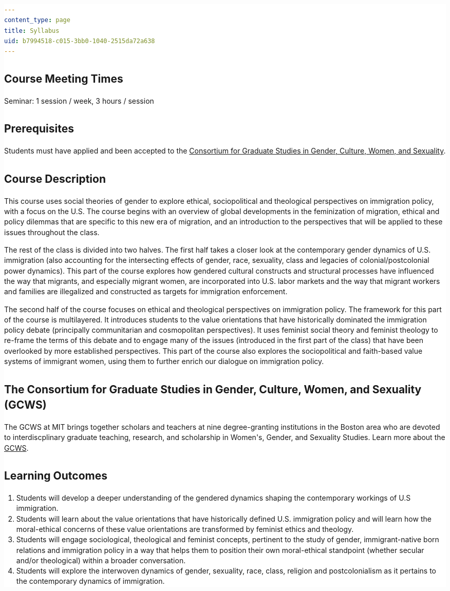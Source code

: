 ```yaml
---
content_type: page
title: Syllabus
uid: b7994518-c015-3bb0-1040-2515da72a638
---
```


Course Meeting Times
--------------------

Seminar: 1 session / week, 3 hours / session

Prerequisites
-------------

Students must have applied and been accepted to the [Consortium for Graduate Studies in Gender, Culture, Women, and Sexuality](https://www.gcws.mit.edu/).

Course Description
------------------

This course uses social theories of gender to explore ethical, sociopolitical and theological perspectives on immigration policy, with a focus on the U.S. The course begins with an overview of global developments in the feminization of migration, ethical and policy dilemmas that are specific to this new era of migration, and an introduction to the perspectives that will be applied to these issues throughout the class.

The rest of the class is divided into two halves. The first half takes a closer look at the contemporary gender dynamics of U.S. immigration (also accounting for the intersecting effects of gender, race, sexuality, class and legacies of colonial/postcolonial power dynamics). This part of the course explores how gendered cultural constructs and structural processes have influenced the way that migrants, and especially migrant women, are incorporated into U.S. labor markets and the way that migrant workers and families are illegalized and constructed as targets for immigration enforcement.

The second half of the course focuses on ethical and theological perspectives on immigration policy. The framework for this part of the course is multilayered. It introduces students to the value orientations that have historically dominated the immigration policy debate (principally communitarian and cosmopolitan perspectives). It uses feminist social theory and feminist theology to re-frame the terms of this debate and to engage many of the issues (introduced in the first part of the class) that have been overlooked by more established perspectives. This part of the course also explores the sociopolitical and faith-based value systems of immigrant women, using them to further enrich our dialogue on immigration policy.

The Consortium for Graduate Studies in Gender, Culture, Women, and Sexuality (GCWS)
-----------------------------------------------------------------------------------

The GCWS at MIT brings together scholars and teachers at nine degree-granting institutions in the Boston area who are devoted to interdiscplinary graduate teaching, research, and scholarship in Women's, Gender, and Sexuality Studies. Learn more about the [GCWS](https://www.gcws.mit.edu/overview).

Learning Outcomes
-----------------

1.  Students will develop a deeper understanding of the gendered dynamics shaping the contemporary workings of U.S immigration.
2.  Students will learn about the value orientations that have historically defined U.S. immigration policy and will learn how the moral-ethical concerns of these value orientations are transformed by feminist ethics and theology.
3.  Students will engage sociological, theological and feminist concepts, pertinent to the study of gender, immigrant-native born relations and immigration policy in a way that helps them to position their own moral-ethical standpoint (whether secular and/or theological) within a broader conversation.
4.  Students will explore the interwoven dynamics of gender, sexuality, race, class, religion and postcolonialism as it pertains to the contemporary dynamics of immigration.